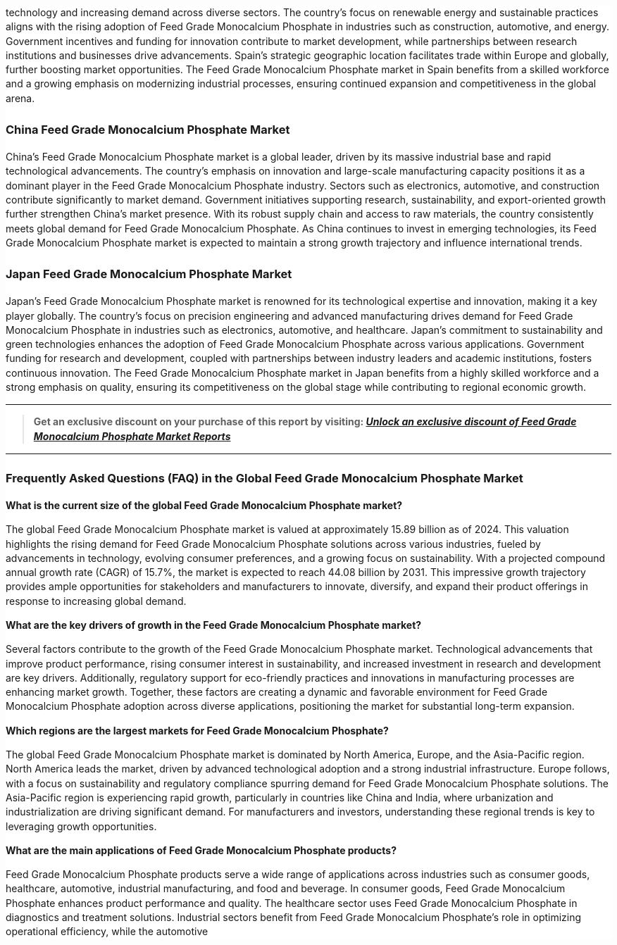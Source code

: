 technology and increasing demand across diverse sectors. The country&rsquo;s focus on renewable energy and sustainable practices aligns with the rising adoption of Feed Grade Monocalcium Phosphate in industries such as construction, automotive, and energy. Government incentives and funding for innovation contribute to market development, while partnerships between research institutions and businesses drive advancements. Spain&rsquo;s strategic geographic location facilitates trade within Europe and globally, further boosting market opportunities. The Feed Grade Monocalcium Phosphate market in Spain benefits from a skilled workforce and a growing emphasis on modernizing industrial processes, ensuring continued expansion and competitiveness in the global arena.</p><h3>China Feed Grade Monocalcium Phosphate Market</h3><p>China&rsquo;s Feed Grade Monocalcium Phosphate market is a global leader, driven by its massive industrial base and rapid technological advancements. The country&rsquo;s emphasis on innovation and large-scale manufacturing capacity positions it as a dominant player in the Feed Grade Monocalcium Phosphate industry. Sectors such as electronics, automotive, and construction contribute significantly to market demand. Government initiatives supporting research, sustainability, and export-oriented growth further strengthen China&rsquo;s market presence. With its robust supply chain and access to raw materials, the country consistently meets global demand for Feed Grade Monocalcium Phosphate. As China continues to invest in emerging technologies, its Feed Grade Monocalcium Phosphate market is expected to maintain a strong growth trajectory and influence international trends.</p><h3>Japan Feed Grade Monocalcium Phosphate Market</h3><p>Japan&rsquo;s Feed Grade Monocalcium Phosphate market is renowned for its technological expertise and innovation, making it a key player globally. The country&rsquo;s focus on precision engineering and advanced manufacturing drives demand for Feed Grade Monocalcium Phosphate in industries such as electronics, automotive, and healthcare. Japan&rsquo;s commitment to sustainability and green technologies enhances the adoption of Feed Grade Monocalcium Phosphate across various applications. Government funding for research and development, coupled with partnerships between industry leaders and academic institutions, fosters continuous innovation. The Feed Grade Monocalcium Phosphate market in Japan benefits from a highly skilled workforce and a strong emphasis on quality, ensuring its competitiveness on the global stage while contributing to regional economic growth.</p><hr /><blockquote><p><strong>Get an exclusive discount on your purchase of this report by visiting: <em><a href="://marketresearchpulse.com/ask-for-discount/43464?utm_source=Github&amp;utm_medium=0114">Unlock an exclusive discount of Feed Grade Monocalcium Phosphate Market Reports</a></em>&nbsp;</strong></p></blockquote><hr /><h3>Frequently Asked Questions (FAQ) in the Global Feed Grade Monocalcium Phosphate Market</h3><p><strong>What is the current size of the global Feed Grade Monocalcium Phosphate market?</strong></p><p>The global Feed Grade Monocalcium Phosphate market is valued at approximately 15.89 billion as of 2024. This valuation highlights the rising demand for Feed Grade Monocalcium Phosphate solutions across various industries, fueled by advancements in technology, evolving consumer preferences, and a growing focus on sustainability. With a projected compound annual growth rate (CAGR) of 15.7%, the market is expected to reach 44.08 billion by 2031. This impressive growth trajectory provides ample opportunities for stakeholders and manufacturers to innovate, diversify, and expand their product offerings in response to increasing global demand.</p><p><strong>What are the key drivers of growth in the Feed Grade Monocalcium Phosphate market?</strong></p><p>Several factors contribute to the growth of the Feed Grade Monocalcium Phosphate market. Technological advancements that improve product performance, rising consumer interest in sustainability, and increased investment in research and development are key drivers. Additionally, regulatory support for eco-friendly practices and innovations in manufacturing processes are enhancing market growth. Together, these factors are creating a dynamic and favorable environment for Feed Grade Monocalcium Phosphate adoption across diverse applications, positioning the market for substantial long-term expansion.</p><p><strong>Which regions are the largest markets for Feed Grade Monocalcium Phosphate?</strong></p><p>The global Feed Grade Monocalcium Phosphate market is dominated by North America, Europe, and the Asia-Pacific region. North America leads the market, driven by advanced technological adoption and a strong industrial infrastructure. Europe follows, with a focus on sustainability and regulatory compliance spurring demand for Feed Grade Monocalcium Phosphate solutions. The Asia-Pacific region is experiencing rapid growth, particularly in countries like China and India, where urbanization and industrialization are driving significant demand. For manufacturers and investors, understanding these regional trends is key to leveraging growth opportunities.</p><p><strong>What are the main applications of Feed Grade Monocalcium Phosphate products?</strong></p><p>Feed Grade Monocalcium Phosphate products serve a wide range of applications across industries such as consumer goods, healthcare, automotive, industrial manufacturing, and food and beverage. In consumer goods, Feed Grade Monocalcium Phosphate enhances product performance and quality. The healthcare sector uses Feed Grade Monocalcium Phosphate in diagnostics and treatment solutions. Industrial sectors benefit from Feed Grade Monocalcium Phosphate&rsquo;s role in optimizing operational efficiency, while the automotive